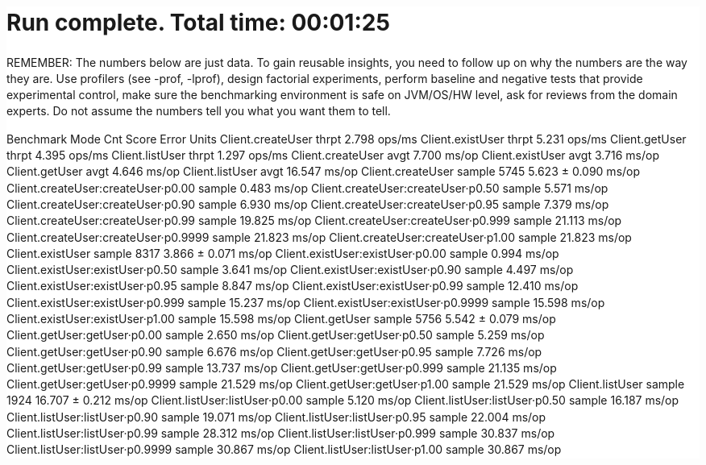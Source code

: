# Run complete. Total time: 00:01:25

REMEMBER: The numbers below are just data. To gain reusable insights, you need to follow up on
why the numbers are the way they are. Use profilers (see -prof, -lprof), design factorial
experiments, perform baseline and negative tests that provide experimental control, make sure
the benchmarking environment is safe on JVM/OS/HW level, ask for reviews from the domain experts.
Do not assume the numbers tell you what you want them to tell.

Benchmark                               Mode   Cnt   Score   Error   Units
Client.createUser                      thrpt         2.798          ops/ms
Client.existUser                       thrpt         5.231          ops/ms
Client.getUser                         thrpt         4.395          ops/ms
Client.listUser                        thrpt         1.297          ops/ms
Client.createUser                       avgt         7.700           ms/op
Client.existUser                        avgt         3.716           ms/op
Client.getUser                          avgt         4.646           ms/op
Client.listUser                         avgt        16.547           ms/op
Client.createUser                     sample  5745   5.623 ± 0.090   ms/op
Client.createUser:createUser·p0.00    sample         0.483           ms/op
Client.createUser:createUser·p0.50    sample         5.571           ms/op
Client.createUser:createUser·p0.90    sample         6.930           ms/op
Client.createUser:createUser·p0.95    sample         7.379           ms/op
Client.createUser:createUser·p0.99    sample        19.825           ms/op
Client.createUser:createUser·p0.999   sample        21.113           ms/op
Client.createUser:createUser·p0.9999  sample        21.823           ms/op
Client.createUser:createUser·p1.00    sample        21.823           ms/op
Client.existUser                      sample  8317   3.866 ± 0.071   ms/op
Client.existUser:existUser·p0.00      sample         0.994           ms/op
Client.existUser:existUser·p0.50      sample         3.641           ms/op
Client.existUser:existUser·p0.90      sample         4.497           ms/op
Client.existUser:existUser·p0.95      sample         8.847           ms/op
Client.existUser:existUser·p0.99      sample        12.410           ms/op
Client.existUser:existUser·p0.999     sample        15.237           ms/op
Client.existUser:existUser·p0.9999    sample        15.598           ms/op
Client.existUser:existUser·p1.00      sample        15.598           ms/op
Client.getUser                        sample  5756   5.542 ± 0.079   ms/op
Client.getUser:getUser·p0.00          sample         2.650           ms/op
Client.getUser:getUser·p0.50          sample         5.259           ms/op
Client.getUser:getUser·p0.90          sample         6.676           ms/op
Client.getUser:getUser·p0.95          sample         7.726           ms/op
Client.getUser:getUser·p0.99          sample        13.737           ms/op
Client.getUser:getUser·p0.999         sample        21.135           ms/op
Client.getUser:getUser·p0.9999        sample        21.529           ms/op
Client.getUser:getUser·p1.00          sample        21.529           ms/op
Client.listUser                       sample  1924  16.707 ± 0.212   ms/op
Client.listUser:listUser·p0.00        sample         5.120           ms/op
Client.listUser:listUser·p0.50        sample        16.187           ms/op
Client.listUser:listUser·p0.90        sample        19.071           ms/op
Client.listUser:listUser·p0.95        sample        22.004           ms/op
Client.listUser:listUser·p0.99        sample        28.312           ms/op
Client.listUser:listUser·p0.999       sample        30.837           ms/op
Client.listUser:listUser·p0.9999      sample        30.867           ms/op
Client.listUser:listUser·p1.00        sample        30.867           ms/op
